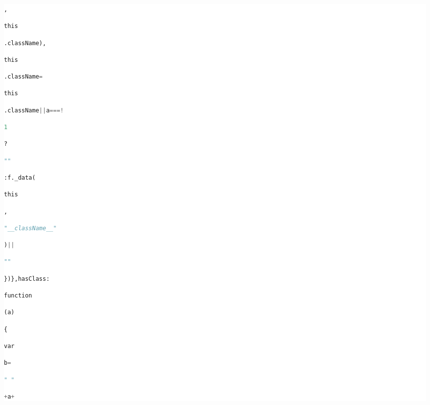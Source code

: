 ```python
,
```
```python
this
```
```python
.className),
```
```python
this
```
```python
.className=
```
```python
this
```
```python
.className||a===!
```
```python
1
```
```python
?
```
```python
""
```
```python
:f._data(
```
```python
this
```
```python
,
```
```python
"__className__"
```
```python
)||
```
```python
""
```
```python
})},hasClass:
```
```python
function
```
```python
(a)
```
```python
{
```
```python
var
```
```python
b=
```
```python
" "
```
```python
+a+
```
```python
```